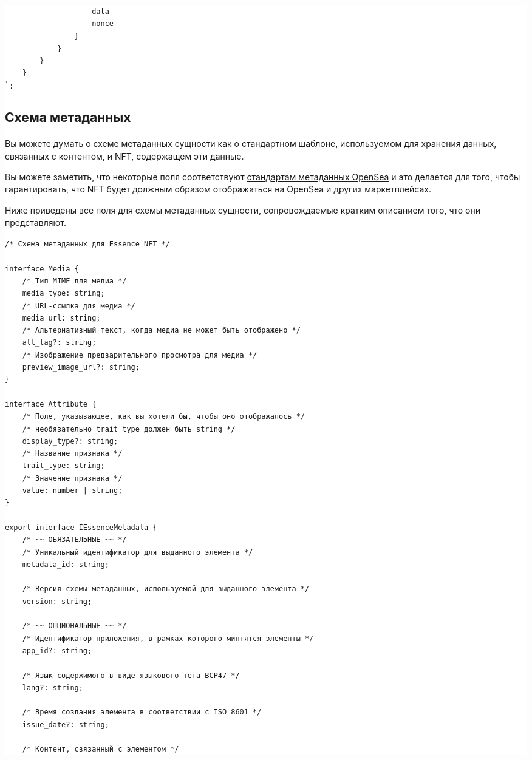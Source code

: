 ```tsx title="graphql/Relay.ts"
                    data
                    nonce
                }
            }
        }
    }
`;
```

## Схема метаданных

Вы можете думать о схеме метаданных сущности как о стандартном шаблоне, используемом для хранения данных, связанных с контентом, и NFT, содержащем эти данные.

Вы можете заметить, что некоторые поля соответствуют [стандартам метаданных OpenSea](https://docs.opensea.io/docs/metadata-standards) и это делается для того, чтобы гарантировать, что NFT будет должным образом отображаться на OpenSea и других маркетплейсах.

Ниже приведены все поля для схемы метаданных сущности, сопровождаемые кратким описанием того, что они представляют.

```tsx title="types.ts"
/* Схема метаданных для Essence NFT */

interface Media {
    /* Тип MIME для медиа */
    media_type: string;
    /* URL-ссылка для медиа */
    media_url: string;
    /* Альтернативный текст, когда медиа не может быть отображено */
    alt_tag?: string;
    /* Изображение предварительного просмотра для медиа */
    preview_image_url?: string;
}

interface Attribute {
    /* Поле, указывающее, как вы хотели бы, чтобы оно отображалось */
    /* необязательно trait_type должен быть string */
    display_type?: string;
    /* Название признака */
    trait_type: string;
    /* Значение признака */
    value: number | string;
}

export interface IEssenceMetadata {
    /* ~~ ОБЯЗАТЕЛЬНЫЕ ~~ */
    /* Уникальный идентификатор для выданного элемента */
    metadata_id: string;

    /* Версия схемы метаданных, используемой для выданного элемента */
    version: string;

    /* ~~ ОПЦИОНАЛЬНЫЕ ~~ */
    /* Идентификатор приложения, в рамках которого минтятся элементы */
    app_id?: string;

    /* Язык содержимого в виде языкового тега BCP47 */
    lang?: string;

    /* Время создания элемента в соответствии с ISO 8601 */
    issue_date?: string;

    /* Контент, связанный с элементом */
```